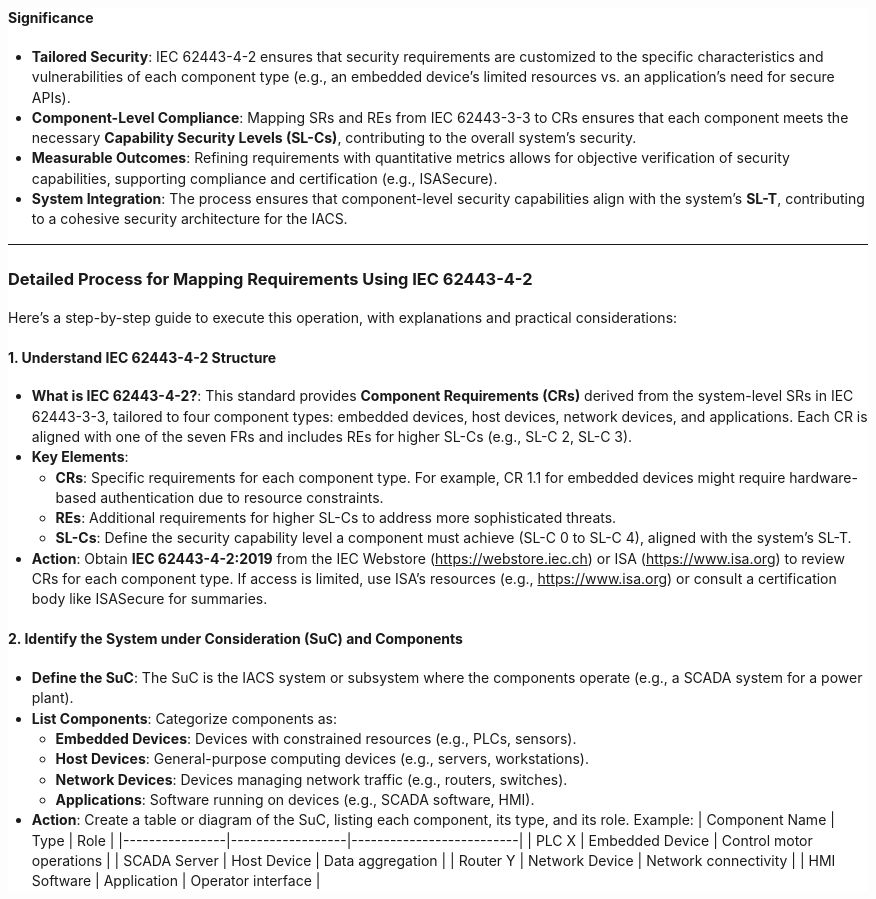 #### Significance
- **Tailored Security**: IEC 62443-4-2 ensures that security requirements are customized to the specific characteristics and vulnerabilities of each component type (e.g., an embedded device’s limited resources vs. an application’s need for secure APIs).
- **Component-Level Compliance**: Mapping SRs and REs from IEC 62443-3-3 to CRs ensures that each component meets the necessary **Capability Security Levels (SL-Cs)**, contributing to the overall system’s security.
- **Measurable Outcomes**: Refining requirements with quantitative metrics allows for objective verification of security capabilities, supporting compliance and certification (e.g., ISASecure).
- **System Integration**: The process ensures that component-level security capabilities align with the system’s **SL-T**, contributing to a cohesive security architecture for the IACS.

---

### Detailed Process for Mapping Requirements Using IEC 62443-4-2

Here’s a step-by-step guide to execute this operation, with explanations and practical considerations:

#### 1. Understand IEC 62443-4-2 Structure
- **What is IEC 62443-4-2?**: This standard provides **Component Requirements (CRs)** derived from the system-level SRs in IEC 62443-3-3, tailored to four component types: embedded devices, host devices, network devices, and applications. Each CR is aligned with one of the seven FRs and includes REs for higher SL-Cs (e.g., SL-C 2, SL-C 3).
- **Key Elements**:
  - **CRs**: Specific requirements for each component type. For example, CR 1.1 for embedded devices might require hardware-based authentication due to resource constraints.
  - **REs**: Additional requirements for higher SL-Cs to address more sophisticated threats.
  - **SL-Cs**: Define the security capability level a component must achieve (SL-C 0 to SL-C 4), aligned with the system’s SL-T.
- **Action**: Obtain **IEC 62443-4-2:2019** from the IEC Webstore (https://webstore.iec.ch) or ISA (https://www.isa.org) to review CRs for each component type. If access is limited, use ISA’s resources (e.g., https://www.isa.org) or consult a certification body like ISASecure for summaries.

#### 2. Identify the System under Consideration (SuC) and Components
- **Define the SuC**: The SuC is the IACS system or subsystem where the components operate (e.g., a SCADA system for a power plant).
- **List Components**: Categorize components as:
  - **Embedded Devices**: Devices with constrained resources (e.g., PLCs, sensors).
  - **Host Devices**: General-purpose computing devices (e.g., servers, workstations).
  - **Network Devices**: Devices managing network traffic (e.g., routers, switches).
  - **Applications**: Software running on devices (e.g., SCADA software, HMI).
- **Action**: Create a table or diagram of the SuC, listing each component, its type, and its role. Example:
  | Component Name | Type             | Role                     |
  |----------------|------------------|--------------------------|
  | PLC X          | Embedded Device  | Control motor operations |
  | SCADA Server   | Host Device      | Data aggregation         |
  | Router Y       | Network Device   | Network connectivity     |
  | HMI Software   | Application      | Operator interface       |
